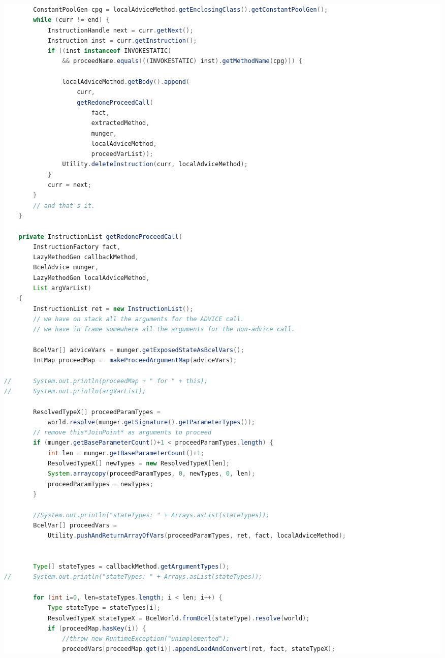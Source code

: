 ```java
        ConstantPoolGen cpg = localAdviceMethod.getEnclosingClass().getConstantPoolGen();
        while (curr != end) {
			InstructionHandle next = curr.getNext();
			Instruction inst = curr.getInstruction();
			if ((inst instanceof INVOKESTATIC)
				&& proceedName.equals(((INVOKESTATIC) inst).getMethodName(cpg))) {

				localAdviceMethod.getBody().append(
					curr,
					getRedoneProceedCall(
						fact,
						extractedMethod,
						munger,
						localAdviceMethod,
						proceedVarList));
				Utility.deleteInstruction(curr, localAdviceMethod);
			}
			curr = next;
        }
        // and that's it.
	}

	private InstructionList getRedoneProceedCall(
		InstructionFactory fact,
		LazyMethodGen callbackMethod,
		BcelAdvice munger,
		LazyMethodGen localAdviceMethod,
		List argVarList) 
	{
		InstructionList ret = new InstructionList();
		// we have on stack all the arguments for the ADVICE call.
		// we have in frame somewhere all the arguments for the non-advice call.
		
		BcelVar[] adviceVars = munger.getExposedStateAsBcelVars();		
		IntMap proceedMap =  makeProceedArgumentMap(adviceVars);

//		System.out.println(proceedMap + " for " + this);
//		System.out.println(argVarList);
		
		ResolvedTypeX[] proceedParamTypes =
			world.resolve(munger.getSignature().getParameterTypes());
		// remove this*JoinPoint* as arguments to proceed
		if (munger.getBaseParameterCount()+1 < proceedParamTypes.length) {
			int len = munger.getBaseParameterCount()+1;
			ResolvedTypeX[] newTypes = new ResolvedTypeX[len];
			System.arraycopy(proceedParamTypes, 0, newTypes, 0, len);
			proceedParamTypes = newTypes;
		}
		
		//System.out.println("stateTypes: " + Arrays.asList(stateTypes));
		BcelVar[] proceedVars = 
			Utility.pushAndReturnArrayOfVars(proceedParamTypes, ret, fact, localAdviceMethod);
		

		Type[] stateTypes = callbackMethod.getArgumentTypes();
//		System.out.println("stateTypes: " + Arrays.asList(stateTypes));
		
		for (int i=0, len=stateTypes.length; i < len; i++) {
            Type stateType = stateTypes[i];
            ResolvedTypeX stateTypeX = BcelWorld.fromBcel(stateType).resolve(world);
            if (proceedMap.hasKey(i)) {
            	//throw new RuntimeException("unimplemented");
				proceedVars[proceedMap.get(i)].appendLoadAndConvert(ret, fact, stateTypeX);
```